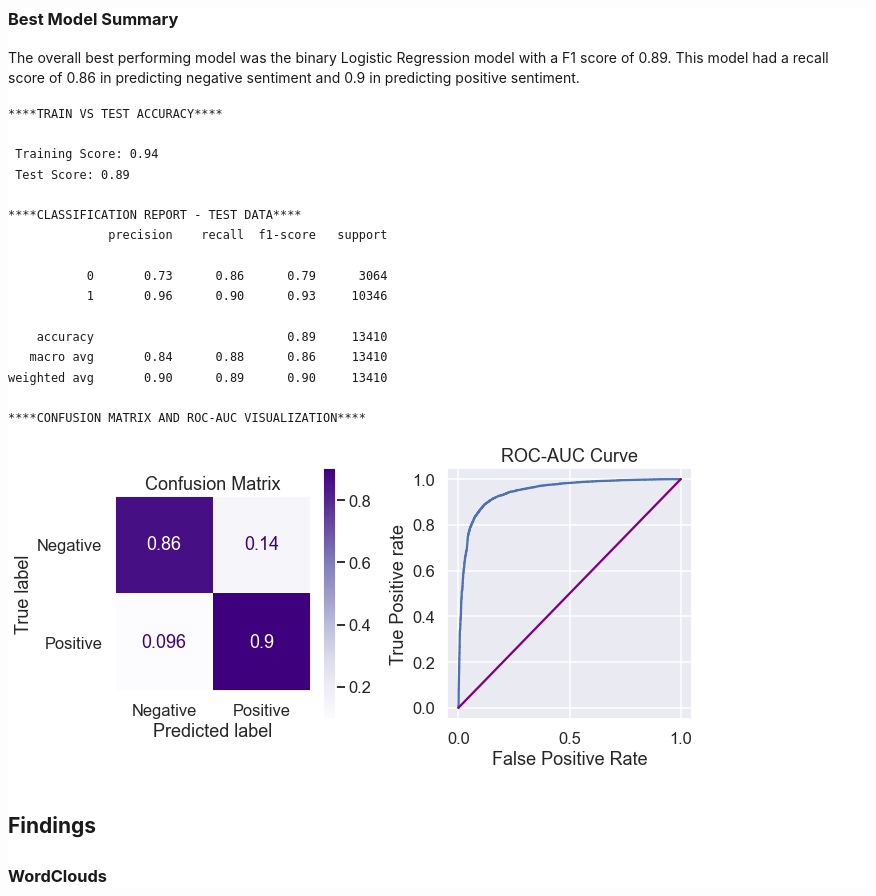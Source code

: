 ### Best Model Summary
The overall best performing model was the binary Logistic Regression model with a F1 score of 0.89. This model had a recall score of 0.86 in predicting negative sentiment and 0.9 in predicting positive sentiment.


    ****TRAIN VS TEST ACCURACY****
    
     Training Score: 0.94 
     Test Score: 0.89 
    
    ****CLASSIFICATION REPORT - TEST DATA****
                  precision    recall  f1-score   support
    
               0       0.73      0.86      0.79      3064
               1       0.96      0.90      0.93     10346
    
        accuracy                           0.89     13410
       macro avg       0.84      0.88      0.86     13410
    weighted avg       0.90      0.89      0.90     13410
    
    ****CONFUSION MATRIX AND ROC-AUC VISUALIZATION****


![png](images/output_163_1.png)



## Findings

### WordClouds